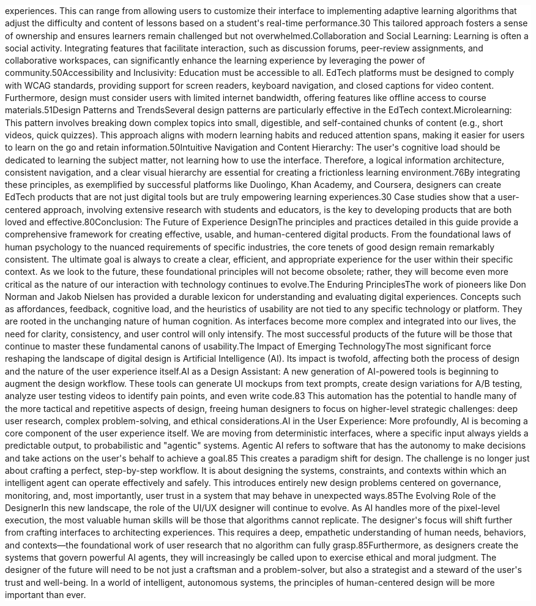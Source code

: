 experiences. This can range from allowing users to customize their interface to implementing adaptive learning algorithms that adjust the difficulty and content of lessons based on a student's real-time performance.30 This tailored approach fosters a sense of ownership and ensures learners remain challenged but not overwhelmed.Collaboration and Social Learning: Learning is often a social activity. Integrating features that facilitate interaction, such as discussion forums, peer-review assignments, and collaborative workspaces, can significantly enhance the learning experience by leveraging the power of community.50Accessibility and Inclusivity: Education must be accessible to all. EdTech platforms must be designed to comply with WCAG standards, providing support for screen readers, keyboard navigation, and closed captions for video content. Furthermore, design must consider users with limited internet bandwidth, offering features like offline access to course materials.51Design Patterns and TrendsSeveral design patterns are particularly effective in the EdTech context.Microlearning: This pattern involves breaking down complex topics into small, digestible, and self-contained chunks of content (e.g., short videos, quick quizzes). This approach aligns with modern learning habits and reduced attention spans, making it easier for users to learn on the go and retain information.50Intuitive Navigation and Content Hierarchy: The user's cognitive load should be dedicated to learning the subject matter, not learning how to use the interface. Therefore, a logical information architecture, consistent navigation, and a clear visual hierarchy are essential for creating a frictionless learning environment.76By integrating these principles, as exemplified by successful platforms like Duolingo, Khan Academy, and Coursera, designers can create EdTech products that are not just digital tools but are truly empowering learning experiences.30 Case studies show that a user-centered approach, involving extensive research with students and educators, is the key to developing products that are both loved and effective.80Conclusion: The Future of Experience DesignThe principles and practices detailed in this guide provide a comprehensive framework for creating effective, usable, and human-centered digital products. From the foundational laws of human psychology to the nuanced requirements of specific industries, the core tenets of good design remain remarkably consistent. The ultimate goal is always to create a clear, efficient, and appropriate experience for the user within their specific context. As we look to the future, these foundational principles will not become obsolete; rather, they will become even more critical as the nature of our interaction with technology continues to evolve.The Enduring PrinciplesThe work of pioneers like Don Norman and Jakob Nielsen has provided a durable lexicon for understanding and evaluating digital experiences. Concepts such as affordances, feedback, cognitive load, and the heuristics of usability are not tied to any specific technology or platform. They are rooted in the unchanging nature of human cognition. As interfaces become more complex and integrated into our lives, the need for clarity, consistency, and user control will only intensify. The most successful products of the future will be those that continue to master these fundamental canons of usability.The Impact of Emerging TechnologyThe most significant force reshaping the landscape of digital design is Artificial Intelligence (AI). Its impact is twofold, affecting both the process of design and the nature of the user experience itself.AI as a Design Assistant: A new generation of AI-powered tools is beginning to augment the design workflow. These tools can generate UI mockups from text prompts, create design variations for A/B testing, analyze user testing videos to identify pain points, and even write code.83 This automation has the potential to handle many of the more tactical and repetitive aspects of design, freeing human designers to focus on higher-level strategic challenges: deep user research, complex problem-solving, and ethical considerations.AI in the User Experience: More profoundly, AI is becoming a core component of the user experience itself. We are moving from deterministic interfaces, where a specific input always yields a predictable output, to probabilistic and "agentic" systems. Agentic AI refers to software that has the autonomy to make decisions and take actions on the user's behalf to achieve a goal.85 This creates a paradigm shift for design. The challenge is no longer just about crafting a perfect, step-by-step workflow. It is about designing the systems, constraints, and contexts within which an intelligent agent can operate effectively and safely. This introduces entirely new design problems centered on governance, monitoring, and, most importantly, user trust in a system that may behave in unexpected ways.85The Evolving Role of the DesignerIn this new landscape, the role of the UI/UX designer will continue to evolve. As AI handles more of the pixel-level execution, the most valuable human skills will be those that algorithms cannot replicate. The designer's focus will shift further from crafting interfaces to architecting experiences. This requires a deep, empathetic understanding of human needs, behaviors, and contexts—the foundational work of user research that no algorithm can fully grasp.85Furthermore, as designers create the systems that govern powerful AI agents, they will increasingly be called upon to exercise ethical and moral judgment. The designer of the future will need to be not just a craftsman and a problem-solver, but also a strategist and a steward of the user's trust and well-being. In a world of intelligent, autonomous systems, the principles of human-centered design will be more important than ever.